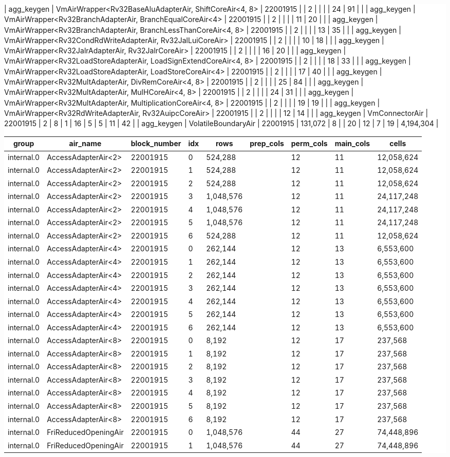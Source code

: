 | agg_keygen | VmAirWrapper<Rv32BaseAluAdapterAir, ShiftCoreAir<4, 8> | 22001915 |  | 2 |  |  |  | 24 | 91 |  | 
| agg_keygen | VmAirWrapper<Rv32BranchAdapterAir, BranchEqualCoreAir<4> | 22001915 |  | 2 |  |  |  | 11 | 20 |  | 
| agg_keygen | VmAirWrapper<Rv32BranchAdapterAir, BranchLessThanCoreAir<4, 8> | 22001915 |  | 2 |  |  |  | 13 | 35 |  | 
| agg_keygen | VmAirWrapper<Rv32CondRdWriteAdapterAir, Rv32JalLuiCoreAir> | 22001915 |  | 2 |  |  |  | 10 | 18 |  | 
| agg_keygen | VmAirWrapper<Rv32JalrAdapterAir, Rv32JalrCoreAir> | 22001915 |  | 2 |  |  |  | 16 | 20 |  | 
| agg_keygen | VmAirWrapper<Rv32LoadStoreAdapterAir, LoadSignExtendCoreAir<4, 8> | 22001915 |  | 2 |  |  |  | 18 | 33 |  | 
| agg_keygen | VmAirWrapper<Rv32LoadStoreAdapterAir, LoadStoreCoreAir<4> | 22001915 |  | 2 |  |  |  | 17 | 40 |  | 
| agg_keygen | VmAirWrapper<Rv32MultAdapterAir, DivRemCoreAir<4, 8> | 22001915 |  | 2 |  |  |  | 25 | 84 |  | 
| agg_keygen | VmAirWrapper<Rv32MultAdapterAir, MulHCoreAir<4, 8> | 22001915 |  | 2 |  |  |  | 24 | 31 |  | 
| agg_keygen | VmAirWrapper<Rv32MultAdapterAir, MultiplicationCoreAir<4, 8> | 22001915 |  | 2 |  |  |  | 19 | 19 |  | 
| agg_keygen | VmAirWrapper<Rv32RdWriteAdapterAir, Rv32AuipcCoreAir> | 22001915 |  | 2 |  |  |  | 12 | 14 |  | 
| agg_keygen | VmConnectorAir | 22001915 | 2 | 8 | 1 | 16 | 5 | 5 | 11 | 42 | 
| agg_keygen | VolatileBoundaryAir | 22001915 | 131,072 | 8 |  | 20 | 12 | 7 | 19 | 4,194,304 | 

| group | air_name | block_number | idx | rows | prep_cols | perm_cols | main_cols | cells |
| --- | --- | --- | --- | --- | --- | --- | --- | --- |
| internal.0 | AccessAdapterAir<2> | 22001915 | 0 | 524,288 |  | 12 | 11 | 12,058,624 | 
| internal.0 | AccessAdapterAir<2> | 22001915 | 1 | 524,288 |  | 12 | 11 | 12,058,624 | 
| internal.0 | AccessAdapterAir<2> | 22001915 | 2 | 524,288 |  | 12 | 11 | 12,058,624 | 
| internal.0 | AccessAdapterAir<2> | 22001915 | 3 | 1,048,576 |  | 12 | 11 | 24,117,248 | 
| internal.0 | AccessAdapterAir<2> | 22001915 | 4 | 1,048,576 |  | 12 | 11 | 24,117,248 | 
| internal.0 | AccessAdapterAir<2> | 22001915 | 5 | 1,048,576 |  | 12 | 11 | 24,117,248 | 
| internal.0 | AccessAdapterAir<2> | 22001915 | 6 | 524,288 |  | 12 | 11 | 12,058,624 | 
| internal.0 | AccessAdapterAir<4> | 22001915 | 0 | 262,144 |  | 12 | 13 | 6,553,600 | 
| internal.0 | AccessAdapterAir<4> | 22001915 | 1 | 262,144 |  | 12 | 13 | 6,553,600 | 
| internal.0 | AccessAdapterAir<4> | 22001915 | 2 | 262,144 |  | 12 | 13 | 6,553,600 | 
| internal.0 | AccessAdapterAir<4> | 22001915 | 3 | 262,144 |  | 12 | 13 | 6,553,600 | 
| internal.0 | AccessAdapterAir<4> | 22001915 | 4 | 262,144 |  | 12 | 13 | 6,553,600 | 
| internal.0 | AccessAdapterAir<4> | 22001915 | 5 | 262,144 |  | 12 | 13 | 6,553,600 | 
| internal.0 | AccessAdapterAir<4> | 22001915 | 6 | 262,144 |  | 12 | 13 | 6,553,600 | 
| internal.0 | AccessAdapterAir<8> | 22001915 | 0 | 8,192 |  | 12 | 17 | 237,568 | 
| internal.0 | AccessAdapterAir<8> | 22001915 | 1 | 8,192 |  | 12 | 17 | 237,568 | 
| internal.0 | AccessAdapterAir<8> | 22001915 | 2 | 8,192 |  | 12 | 17 | 237,568 | 
| internal.0 | AccessAdapterAir<8> | 22001915 | 3 | 8,192 |  | 12 | 17 | 237,568 | 
| internal.0 | AccessAdapterAir<8> | 22001915 | 4 | 8,192 |  | 12 | 17 | 237,568 | 
| internal.0 | AccessAdapterAir<8> | 22001915 | 5 | 8,192 |  | 12 | 17 | 237,568 | 
| internal.0 | AccessAdapterAir<8> | 22001915 | 6 | 8,192 |  | 12 | 17 | 237,568 | 
| internal.0 | FriReducedOpeningAir | 22001915 | 0 | 1,048,576 |  | 44 | 27 | 74,448,896 | 
| internal.0 | FriReducedOpeningAir | 22001915 | 1 | 1,048,576 |  | 44 | 27 | 74,448,896 | 